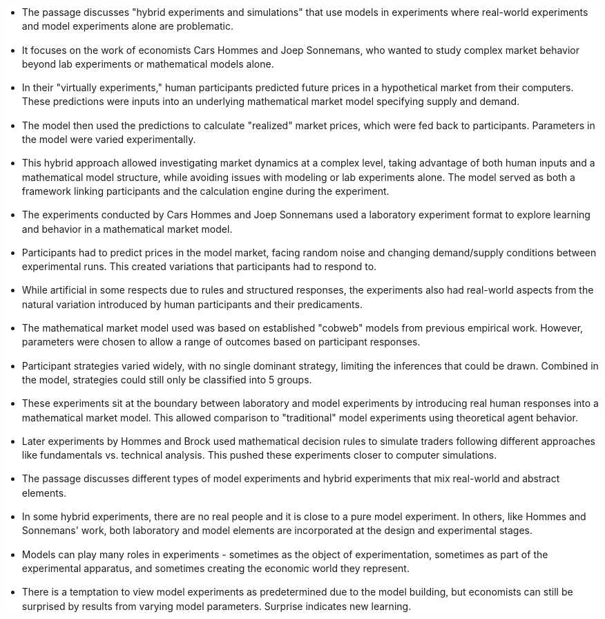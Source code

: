 - The passage discusses "hybrid experiments and simulations" that use models in experiments where real-world experiments and model experiments alone are problematic. 

- It focuses on the work of economists Cars Hommes and Joep Sonnemans, who wanted to study complex market behavior beyond lab experiments or mathematical models alone.

- In their "virtually experiments," human participants predicted future prices in a hypothetical market from their computers. These predictions were inputs into an underlying mathematical market model specifying supply and demand. 

- The model then used the predictions to calculate "realized" market prices, which were fed back to participants. Parameters in the model were varied experimentally.

- This hybrid approach allowed investigating market dynamics at a complex level, taking advantage of both human inputs and a mathematical model structure, while avoiding issues with modeling or lab experiments alone. The model served as both a framework linking participants and the calculation engine during the experiment.

 

- The experiments conducted by Cars Hommes and Joep Sonnemans used a laboratory experiment format to explore learning and behavior in a mathematical market model. 

- Participants had to predict prices in the model market, facing random noise and changing demand/supply conditions between experimental runs. This created variations that participants had to respond to.

- While artificial in some respects due to rules and structured responses, the experiments also had real-world aspects from the natural variation introduced by human participants and their predicaments. 

- The mathematical market model used was based on established "cobweb" models from previous empirical work. However, parameters were chosen to allow a range of outcomes based on participant responses. 

- Participant strategies varied widely, with no single dominant strategy, limiting the inferences that could be drawn. Combined in the model, strategies could still only be classified into 5 groups.

- These experiments sit at the boundary between laboratory and model experiments by introducing real human responses into a mathematical market model. This allowed comparison to "traditional" model experiments using theoretical agent behavior.

- Later experiments by Hommes and Brock used mathematical decision rules to simulate traders following different approaches like fundamentals vs. technical analysis. This pushed these experiments closer to computer simulations.

 

- The passage discusses different types of model experiments and hybrid experiments that mix real-world and abstract elements. 

- In some hybrid experiments, there are no real people and it is close to a pure model experiment. In others, like Hommes and Sonnemans' work, both laboratory and model elements are incorporated at the design and experimental stages. 

- Models can play many roles in experiments - sometimes as the object of experimentation, sometimes as part of the experimental apparatus, and sometimes creating the economic world they represent. 

- There is a temptation to view model experiments as predetermined due to the model building, but economists can still be surprised by results from varying model parameters. Surprise indicates new learning.

